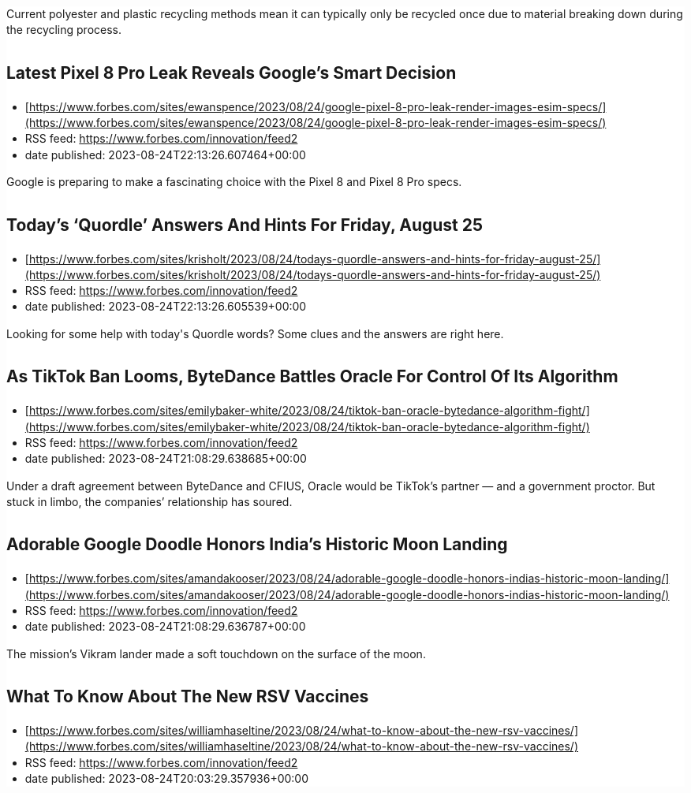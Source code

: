 Current polyester and plastic recycling methods mean it can typically only be recycled once due to material breaking down during the recycling process.

## Latest Pixel 8 Pro Leak Reveals Google’s Smart Decision
 - [https://www.forbes.com/sites/ewanspence/2023/08/24/google-pixel-8-pro-leak-render-images-esim-specs/](https://www.forbes.com/sites/ewanspence/2023/08/24/google-pixel-8-pro-leak-render-images-esim-specs/)
 - RSS feed: https://www.forbes.com/innovation/feed2
 - date published: 2023-08-24T22:13:26.607464+00:00

Google is preparing to make a fascinating choice with the Pixel 8 and Pixel 8 Pro specs.

## Today’s ‘Quordle’ Answers And Hints For Friday, August 25
 - [https://www.forbes.com/sites/krisholt/2023/08/24/todays-quordle-answers-and-hints-for-friday-august-25/](https://www.forbes.com/sites/krisholt/2023/08/24/todays-quordle-answers-and-hints-for-friday-august-25/)
 - RSS feed: https://www.forbes.com/innovation/feed2
 - date published: 2023-08-24T22:13:26.605539+00:00

Looking for some help with today's Quordle words? Some clues and the answers are right here.

## As TikTok Ban Looms, ByteDance Battles Oracle For Control Of Its Algorithm
 - [https://www.forbes.com/sites/emilybaker-white/2023/08/24/tiktok-ban-oracle-bytedance-algorithm-fight/](https://www.forbes.com/sites/emilybaker-white/2023/08/24/tiktok-ban-oracle-bytedance-algorithm-fight/)
 - RSS feed: https://www.forbes.com/innovation/feed2
 - date published: 2023-08-24T21:08:29.638685+00:00

Under a draft agreement between ByteDance and CFIUS, Oracle would be TikTok’s partner — and a government proctor. But stuck in limbo, the companies’ relationship has soured.

## Adorable Google Doodle Honors India’s Historic Moon Landing
 - [https://www.forbes.com/sites/amandakooser/2023/08/24/adorable-google-doodle-honors-indias-historic-moon-landing/](https://www.forbes.com/sites/amandakooser/2023/08/24/adorable-google-doodle-honors-indias-historic-moon-landing/)
 - RSS feed: https://www.forbes.com/innovation/feed2
 - date published: 2023-08-24T21:08:29.636787+00:00

The mission’s Vikram lander made a soft touchdown on the surface of the moon.

## What To Know About The New RSV Vaccines
 - [https://www.forbes.com/sites/williamhaseltine/2023/08/24/what-to-know-about-the-new-rsv-vaccines/](https://www.forbes.com/sites/williamhaseltine/2023/08/24/what-to-know-about-the-new-rsv-vaccines/)
 - RSS feed: https://www.forbes.com/innovation/feed2
 - date published: 2023-08-24T20:03:29.357936+00:00
